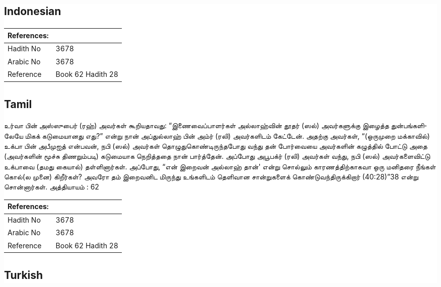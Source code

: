 ## Indonesian


<div dir="ltr" lang="id" style={{fontSize:'larger',backgroundColor:'#f8f9fa',padding:20}}>

</div>
<div style={{backgroundColor:'#f8f9fa',padding:20, marginBottom: 10}}><table> <thead> <tr> <th>References:</th> <th></th> </tr> </thead> <tbody><tr><td>Hadith No</td><td>3678</td></tr><tr><td>Arabic No</td><td>3678</td></tr><tr><td>Reference</td><td>Book 62 Hadith 28</td></tr></tbody></table></div>

## Tamil


<div dir="ltr" lang="ta" style={{fontSize:'larger',backgroundColor:'#f8f9fa',padding:20}}>
உர்வா பின் அஸ்ஸுபைர் (ரஹ்) அவர்கள் கூறியதாவது: “இணைவைப்பாளர்கள் அல்லாஹ்வின் தூதர் (ஸல்) அவர்களுக்கு இழைத்த துன்பங்களிலேயே மிகக் கடுமையானது எது?” என்று நான் அப்துல்லாஹ் பின் அம்ர் (ரலி) அவர்களிடம் கேட்டேன். அதற்கு அவர்கள், “(ஒருமுறை மக்காவில்) உக்பா பின் அபீமுஐத் என்பவன், நபி (ஸல்) அவர்கள் தொழுதுகொண்டிருந்தபோது வந்து தன் போர்வையை அவர்களின் கழுத்தில் போட்டு அதை (அவர்களின் மூச்சு திணறும்படி) கடுமையாக நெறித்ததை நான் பார்த்தேன். அப்போது அபூபக்ர் (ரலி) அவர்கள் வந்து, நபி (ஸல்) அவர்களைவிட்டு உக்பாவை (தமது கையால்) தள்ளினார்கள். அப்போது, “என் இறைவன் அல்லாஹ் தான்' என்று சொல்லும் காரணத்திற்காகவா ஒரு மனிதரை நீங்கள் கொல்(ல முனை) கிறீர்கள்? அவரோ தம் இறைவனிட மிருந்து உங்களிடம் தெளிவான சான்றுகளைக் கொண்டுவந்திருக்கிறார் (40:28)”38 என்று சொன்னார்கள். அத்தியாயம் : 62
</div>
<div style={{backgroundColor:'#f8f9fa',padding:20, marginBottom: 10}}><table> <thead> <tr> <th>References:</th> <th></th> </tr> </thead> <tbody><tr><td>Hadith No</td><td>3678</td></tr><tr><td>Arabic No</td><td>3678</td></tr><tr><td>Reference</td><td>Book 62 Hadith 28</td></tr></tbody></table></div>

## Turkish


<div dir="ltr" lang="tr" style={{fontSize:'larger',backgroundColor:'#f8f9fa',padding:20}}>